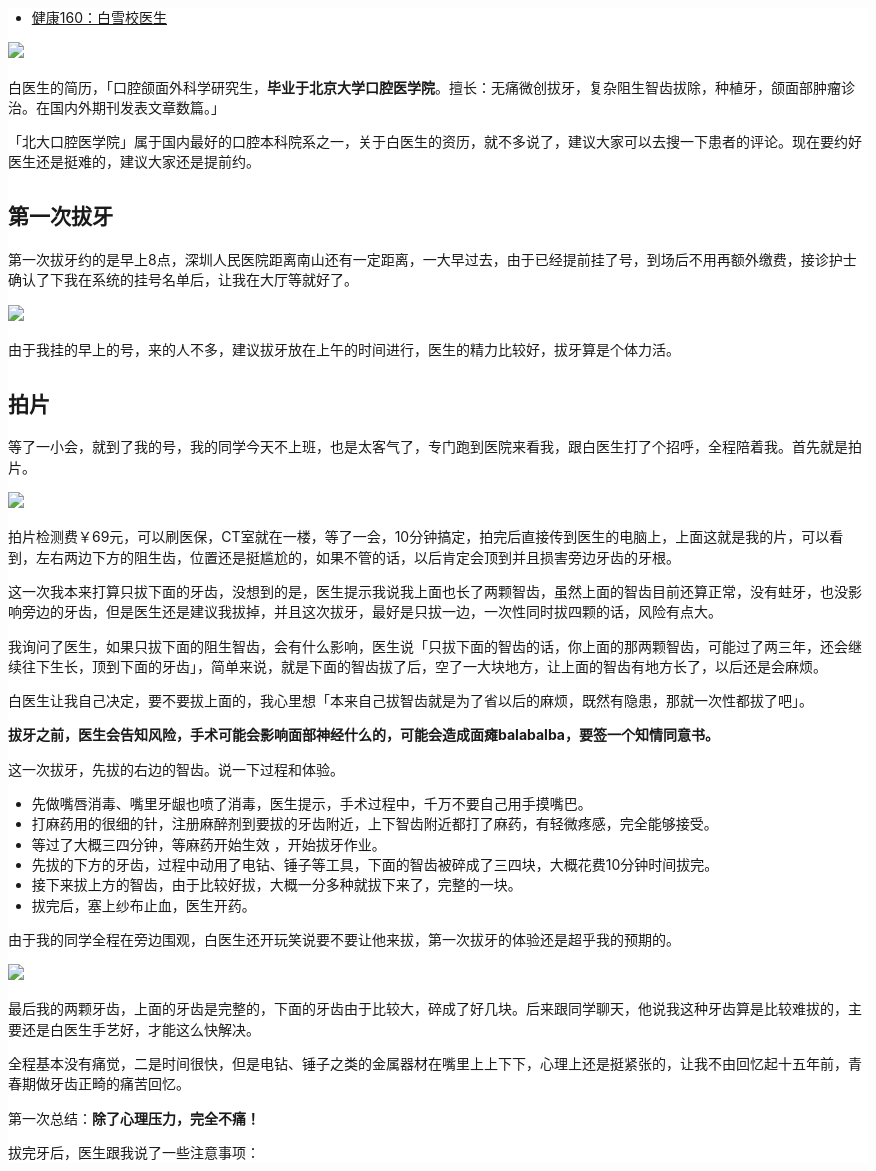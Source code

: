 - [健康160：白雪校医生](https://www.91160.com/doctors/index/unit_id-100/dep_id-200006067/docid-200141874.html)

![](https://c2.llyz.xyz/blog/2020/06/teeth/t-1.JPG)

白医生的简历，「口腔颌面外科学研究生，**毕业于北京大学口腔医学院**。擅长：无痛微创拔牙，复杂阻生智齿拔除，种植牙，颌面部肿瘤诊治。在国内外期刊发表文章数篇。」

「北大口腔医学院」属于国内最好的口腔本科院系之一，关于白医生的资历，就不多说了，建议大家可以去搜一下患者的评论。现在要约好医生还是挺难的，建议大家还是提前约。

## 第一次拔牙

第一次拔牙约的是早上8点，深圳人民医院距离南山还有一定距离，一大早过去，由于已经提前挂了号，到场后不用再额外缴费，接诊护士确认了下我在系统的挂号名单后，让我在大厅等就好了。

![](https://c2.llyz.xyz/blog/2020/06/teeth/t-2.JPG)

由于我挂的早上的号，来的人不多，建议拔牙放在上午的时间进行，医生的精力比较好，拔牙算是个体力活。

## 拍片

等了一小会，就到了我的号，我的同学今天不上班，也是太客气了，专门跑到医院来看我，跟白医生打了个招呼，全程陪着我。首先就是拍片。

![](https://c2.llyz.xyz/blog/2020/06/teeth/t-3.JPG)

拍片检测费￥69元，可以刷医保，CT室就在一楼，等了一会，10分钟搞定，拍完后直接传到医生的电脑上，上面这就是我的片，可以看到，左右两边下方的阻生齿，位置还是挺尴尬的，如果不管的话，以后肯定会顶到并且损害旁边牙齿的牙根。

这一次我本来打算只拔下面的牙齿，没想到的是，医生提示我说我上面也长了两颗智齿，虽然上面的智齿目前还算正常，没有蛀牙，也没影响旁边的牙齿，但是医生还是建议我拔掉，并且这次拔牙，最好是只拔一边，一次性同时拔四颗的话，风险有点大。

我询问了医生，如果只拔下面的阻生智齿，会有什么影响，医生说「只拔下面的智齿的话，你上面的那两颗智齿，可能过了两三年，还会继续往下生长，顶到下面的牙齿」，简单来说，就是下面的智齿拔了后，空了一大块地方，让上面的智齿有地方长了，以后还是会麻烦。

白医生让我自己决定，要不要拔上面的，我心里想「本来自己拔智齿就是为了省以后的麻烦，既然有隐患，那就一次性都拔了吧」。

**拔牙之前，医生会告知风险，手术可能会影响面部神经什么的，可能会造成面瘫balabalba，要签一个知情同意书。**

这一次拔牙，先拔的右边的智齿。说一下过程和体验。

- 先做嘴唇消毒、嘴里牙龈也喷了消毒，医生提示，手术过程中，千万不要自己用手摸嘴巴。
- 打麻药用的很细的针，注册麻醉剂到要拔的牙齿附近，上下智齿附近都打了麻药，有轻微疼感，完全能够接受。
- 等过了大概三四分钟，等麻药开始生效 ，开始拔牙作业。
- 先拔的下方的牙齿，过程中动用了电钻、锤子等工具，下面的智齿被碎成了三四块，大概花费10分钟时间拔完。
- 接下来拔上方的智齿，由于比较好拔，大概一分多种就拔下来了，完整的一块。
- 拔完后，塞上纱布止血，医生开药。

由于我的同学全程在旁边围观，白医生还开玩笑说要不要让他来拔，第一次拔牙的体验还是超乎我的预期的。

![](https://c2.llyz.xyz/blog/2020/06/teeth/t-7.JPG)

最后我的两颗牙齿，上面的牙齿是完整的，下面的牙齿由于比较大，碎成了好几块。后来跟同学聊天，他说我这种牙齿算是比较难拔的，主要还是白医生手艺好，才能这么快解决。

全程基本没有痛觉，二是时间很快，但是电钻、锤子之类的金属器材在嘴里上上下下，心理上还是挺紧张的，让我不由回忆起十五年前，青春期做牙齿正畸的痛苦回忆。

第一次总结：**除了心理压力，完全不痛！**

拔完牙后，医生跟我说了一些注意事项：
